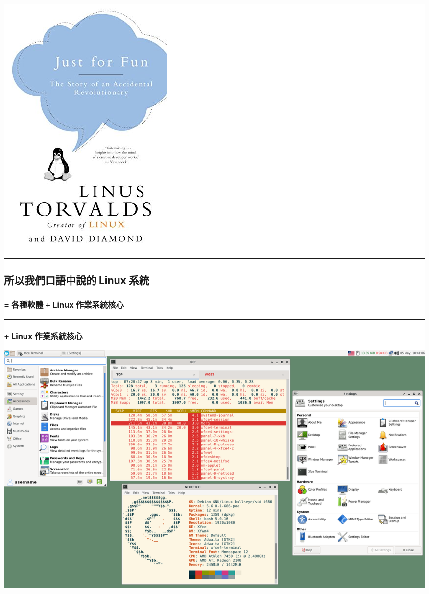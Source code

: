 ![](./assets/jsutforfun.jpg)

---


## 所以我們口語中說的 Linux 系統

### = 各種軟體 + Linux 作業系統核心


---
### + Linux 作業系統核心

![bg contain left](./assets/xfce.png)